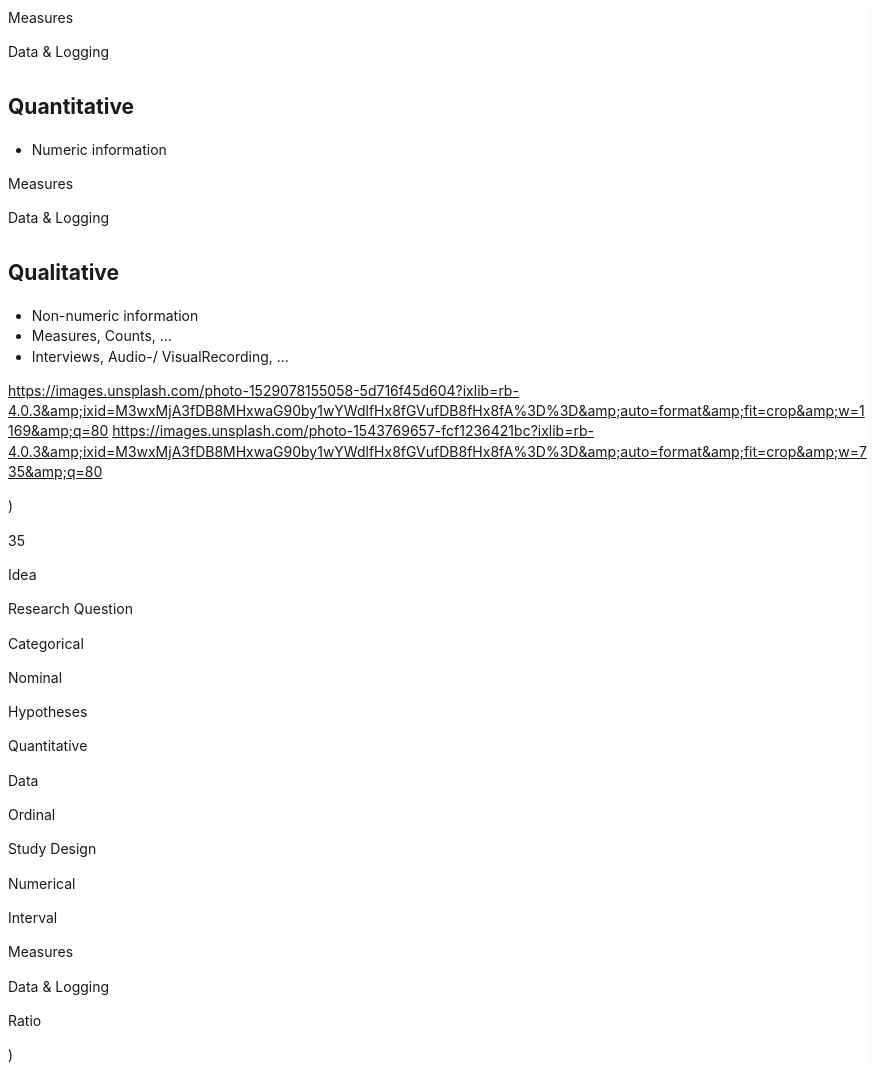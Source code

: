 Measures

Data &amp; Logging





## Quantitative

- Numeric information

Measures

Data &amp; Logging



## Qualitative

- Non-numeric information
- Measures, Counts, …
- Interviews, Audio-/ VisualRecording, …

https://images.unsplash.com/photo-1529078155058-5d716f45d604?ixlib=rb-4.0.3&amp;ixid=M3wxMjA3fDB8MHxwaG90by1wYWdlfHx8fGVufDB8fHx8fA%3D%3D&amp;auto=format&amp;fit=crop&amp;w=1169&amp;q=80 https://images.unsplash.com/photo-1543769657-fcf1236421bc?ixlib=rb-4.0.3&amp;ixid=M3wxMjA3fDB8MHxwaG90by1wYWdlfHx8fGVufDB8fHx8fA%3D%3D&amp;auto=format&amp;fit=crop&amp;w=735&amp;q=80

)

35

Idea

Research Question

Categorical

Nominal

Hypotheses

Quantitative

Data

Ordinal

Study Design

Numerical

Interval

Measures

Data &amp; Logging

Ratio

)
